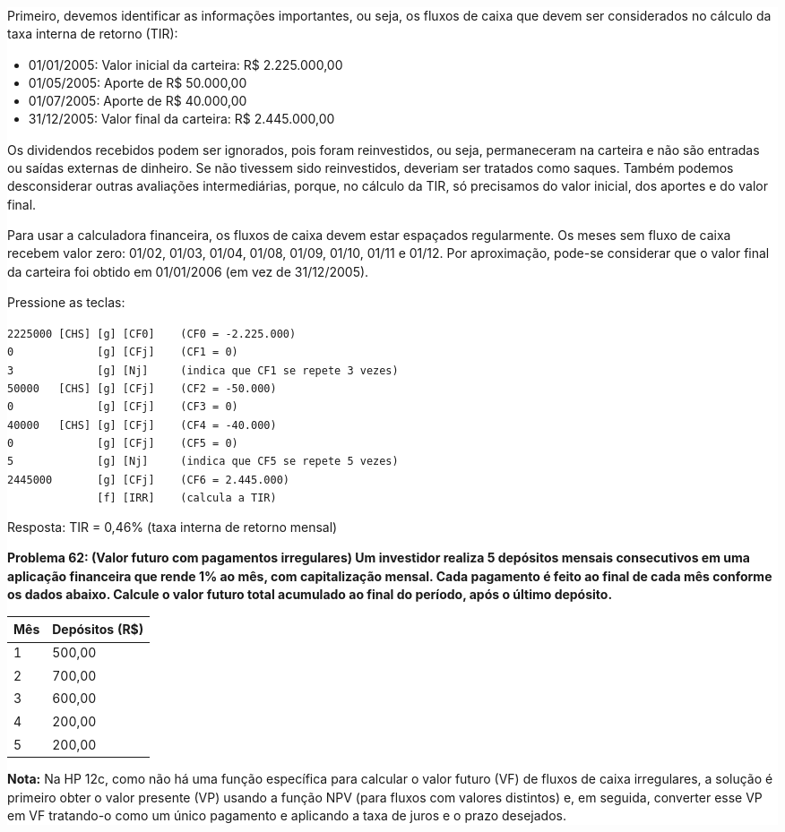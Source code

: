 Primeiro, devemos identificar as informações importantes, ou seja, os fluxos de caixa que devem ser considerados no cálculo da taxa interna de retorno (TIR):

- 01/01/2005: Valor inicial da carteira: R$ 2.225.000,00
- 01/05/2005: Aporte de R$ 50.000,00
- 01/07/2005: Aporte de R$ 40.000,00
- 31/12/2005: Valor final da carteira: R$ 2.445.000,00

Os dividendos recebidos podem ser ignorados, pois foram reinvestidos, ou seja, permaneceram na carteira e não são entradas ou saídas externas de dinheiro. Se não tivessem sido reinvestidos, deveriam ser tratados como saques. Também podemos desconsiderar outras avaliações intermediárias, porque, no cálculo da TIR, só precisamos do valor inicial, dos aportes e do valor final.

Para usar a calculadora financeira, os fluxos de caixa devem estar espaçados regularmente. Os meses sem fluxo de caixa recebem valor zero: 01/02, 01/03, 01/04, 01/08, 01/09, 01/10, 01/11 e 01/12. Por aproximação, pode-se considerar que o valor final da carteira foi obtido em 01/01/2006 (em vez de 31/12/2005).

Pressione as teclas:
```
2225000 [CHS] [g] [CF0]    (CF0 = -2.225.000)
0             [g] [CFj]    (CF1 = 0)
3             [g] [Nj]     (indica que CF1 se repete 3 vezes)
50000   [CHS] [g] [CFj]    (CF2 = -50.000)
0             [g] [CFj]    (CF3 = 0)
40000   [CHS] [g] [CFj]    (CF4 = -40.000)
0             [g] [CFj]    (CF5 = 0)
5             [g] [Nj]     (indica que CF5 se repete 5 vezes)
2445000       [g] [CFj]    (CF6 = 2.445.000)
              [f] [IRR]    (calcula a TIR)
```

Resposta: TIR = 0,46% (taxa interna de retorno mensal)

**Problema 62: (Valor futuro com pagamentos irregulares) Um investidor realiza 5 depósitos mensais consecutivos em uma aplicação financeira que rende 1% ao mês, com capitalização mensal. Cada pagamento é feito ao final de cada mês conforme os dados abaixo. Calcule o valor futuro total acumulado ao final do período, após o último depósito.**

| Mês | Depósitos (R$) |
| --- | -------------- |
| 1   | 500,00         |
| 2   | 700,00         |
| 3   | 600,00         |
| 4   | 200,00         |
| 5   | 200,00         |

**Nota:** Na HP 12c, como não há uma função específica para calcular o valor futuro (VF) de fluxos de caixa irregulares, a solução é primeiro obter o valor presente (VP) usando a função NPV (para fluxos com valores distintos) e, em seguida, converter esse VP em VF tratando-o como um único pagamento e aplicando a taxa de juros e o prazo desejados.


[^1]: **Anuidade**. Uma anuidade é um tipo de investimento ou empréstimo em que pagamentos iguais são feitos em intervalos regulares, como todo mês ou todo ano. Esses pagamentos podem ocorrer no início ou no final de cada período, dependendo do tipo de anuidade. Por exemplo, se você fizer um pagamento mensal durante um certo tempo, isso caracteriza uma anuidade. Esse conceito é muito usado para calcular valores de empréstimos, financiamentos e investimentos que envolvem pagamentos periódicos. Existem dois tipos principais de anuidade: a ordinária, em que os pagamentos são feitos no final de cada período, e a antecipada, em que os pagamentos são feitos no início dos períodos.
[^2]: **Taxa nominal e taxa efetiva.** A taxa nominal é a taxa de juros divulgada numa base anual, mas que considera capitalização periódica (como mensal ou trimestral). Já a taxa efetiva representa o juro real acumulado, levando em conta a frequência com que os juros são capitalizados durante o ano. Por exemplo, uma taxa nominal de 12% ao ano com capitalização mensal significa que os juros são aplicados mensalmente. Existem esses dois tipos porque a taxa nominal facilita a divulgação e a comparação de ofertas financeiras, simplificando contratos que têm capitalização em períodos menores.
[^3]: **Payback simples**. O *payback* simples é uma forma fácil de calcular quanto tempo leva para um investimento recuperar o dinheiro que foi gasto nele. Basicamente, ele mostra em quantos meses ou anos o valor investido volta, considerando apenas os ganhos ou economias gerados pelo projeto, sem descontar juros ou inflação. Além do *payback* simples, existe também o *payback* descontado, que leva em conta o valor do dinheiro no tempo, ou seja, considera os juros para fazer uma análise mais precisa do retorno do investimento.
[^4]: **Série Uniforme Líquida.** A Série Uniforme Líquida (*Net Uniform Series*), ou Valor Uniforme Líquido, representa uma sequência de pagamentos ou recebimentos iguais que ocorrem em intervalos regulares ao longo do tempo, considerada em termos líquidos.
[^5]: **Desvio padrão.** O desvio padrão mede o quanto os dados variam em relação à média. O *desvio padrão da população* é usado quando temos todos os dados disponíveis e mostra a variação real. Já o *desvio padrão da amostra* é usado quando temos apenas uma parte dos dados (uma amostra) e serve para estimar a variação da população inteira, sendo um pouco maior para compensar a incerteza. Em finanças, geralmente usamos o desvio da amostra, pois raramente temos todos os dados possíveis.
[^6]: **Coeficiente de correlação.** Para saber se a estimativa feita pela regressão linear é confiável, é importante observar o coeficiente de correlação de Pearson. Esse número mostra o quanto os dados seguem uma linha reta. Se ele estiver próximo de 1 ou de -1, significa que os pontos estão bem alinhados e a previsão tende a ser precisa. Mas se estiver próximo de 0, os dados estão espalhados e o modelo não é muito confiável para fazer previsões.
[^7]: **Taxa contínua.** A taxa contínua é uma taxa de juros usada em contextos financeiros e matemáticos onde a capitalização ocorre de forma ininterrupta, ou seja, os juros são aplicados continuamente ao saldo. Diferente das taxas com capitalização em períodos discretos (como mensal ou anual), a taxa contínua usa uma fórmula baseada em exponenciais, onde *e* é a base dos logaritmos naturais. Esse tipo de taxa é comum em modelos financeiros mais avançados, como no cálculo de crescimento exponencial ou precificação de ativos.
[^8]: **Hipoteca e Alienação Fiduciária.** A hipoteca e a alienação fiduciária são formas de garantia usadas em financiamentos. Na hipoteca, o bem fica no nome do devedor, e o credor precisa entrar com ação judicial se o pagamento não for feito. Já na alienação fiduciária, o bem é transferido ao credor em caráter provisório até a quitação da dívida, o que facilita a retomada do bem em caso de inadimplência, sem necessidade de processo judicial. No Brasil, a alienação fiduciária é a forma mais usada por ser mais rápida e segura para os credores.
[^9]: **Yield To Maturity.** A *Yield To Maturity* (YTM) representa a taxa efetiva do título de dívida. Ela reflete o rendimento (*yield*) do título de renda fixa até seu vencimento (*maturity*).
[^10]: **Taxa de Crescimento Anual Composta.** A CAGR (*Compound Annual Growth Rate*), é uma medida que mostra a taxa média de crescimento de um investimento ou negócio durante um período específico, considerando o efeito dos juros compostos. Ele indica quanto algo cresceu, em média, por ano, partindo do valor inicial até o valor final, mesmo que o crescimento tenha variado a cada ano. Isso ajuda a entender o desempenho real ao longo do tempo.
[^11]: **Leasing.** O arrendamento mercantil, *leasing*, é uma modalidade de financiamento onde uma empresa (a financeira) compra um bem (por exemplo, um carro) e o cede ao usuário (arrendatário) para uso, mediante pagamentos periódicos. Funciona como um aluguel com opção de compra no final do contrato. Durante o contrato, o usuário paga uma espécie de "aluguel" (as parcelas do *leasing*) e, ao final do período, pode optar por comprar o bem pagando um valor residual acordado.